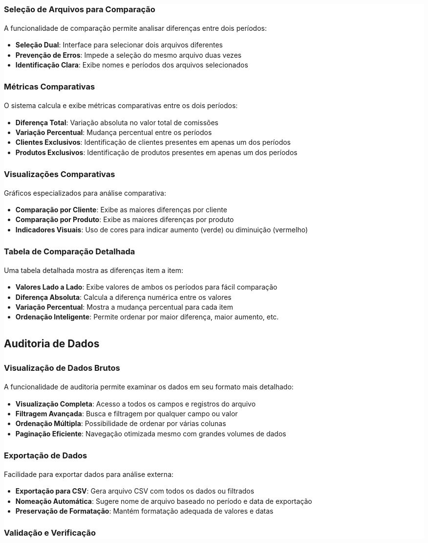 ### Seleção de Arquivos para Comparação

A funcionalidade de comparação permite analisar diferenças entre dois períodos:

- **Seleção Dual**: Interface para selecionar dois arquivos diferentes
- **Prevenção de Erros**: Impede a seleção do mesmo arquivo duas vezes
- **Identificação Clara**: Exibe nomes e períodos dos arquivos selecionados

### Métricas Comparativas

O sistema calcula e exibe métricas comparativas entre os dois períodos:

- **Diferença Total**: Variação absoluta no valor total de comissões
- **Variação Percentual**: Mudança percentual entre os períodos
- **Clientes Exclusivos**: Identificação de clientes presentes em apenas um dos períodos
- **Produtos Exclusivos**: Identificação de produtos presentes em apenas um dos períodos

### Visualizações Comparativas

Gráficos especializados para análise comparativa:

- **Comparação por Cliente**: Exibe as maiores diferenças por cliente
- **Comparação por Produto**: Exibe as maiores diferenças por produto
- **Indicadores Visuais**: Uso de cores para indicar aumento (verde) ou diminuição (vermelho)

### Tabela de Comparação Detalhada

Uma tabela detalhada mostra as diferenças item a item:

- **Valores Lado a Lado**: Exibe valores de ambos os períodos para fácil comparação
- **Diferença Absoluta**: Calcula a diferença numérica entre os valores
- **Variação Percentual**: Mostra a mudança percentual para cada item
- **Ordenação Inteligente**: Permite ordenar por maior diferença, maior aumento, etc.

## Auditoria de Dados

### Visualização de Dados Brutos

A funcionalidade de auditoria permite examinar os dados em seu formato mais detalhado:

- **Visualização Completa**: Acesso a todos os campos e registros do arquivo
- **Filtragem Avançada**: Busca e filtragem por qualquer campo ou valor
- **Ordenação Múltipla**: Possibilidade de ordenar por várias colunas
- **Paginação Eficiente**: Navegação otimizada mesmo com grandes volumes de dados

### Exportação de Dados

Facilidade para exportar dados para análise externa:

- **Exportação para CSV**: Gera arquivo CSV com todos os dados ou filtrados
- **Nomeação Automática**: Sugere nome de arquivo baseado no período e data de exportação
- **Preservação de Formatação**: Mantém formatação adequada de valores e datas

### Validação e Verificação
